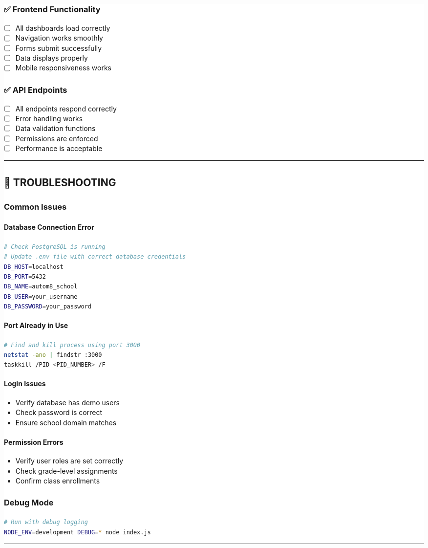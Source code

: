### **✅ Frontend Functionality**
- [ ] All dashboards load correctly
- [ ] Navigation works smoothly
- [ ] Forms submit successfully
- [ ] Data displays properly
- [ ] Mobile responsiveness works

### **✅ API Endpoints**
- [ ] All endpoints respond correctly
- [ ] Error handling works
- [ ] Data validation functions
- [ ] Permissions are enforced
- [ ] Performance is acceptable

---

## 🐛 TROUBLESHOOTING

### **Common Issues**

#### **Database Connection Error**
```bash
# Check PostgreSQL is running
# Update .env file with correct database credentials
DB_HOST=localhost
DB_PORT=5432
DB_NAME=autom8_school
DB_USER=your_username
DB_PASSWORD=your_password
```

#### **Port Already in Use**
```bash
# Find and kill process using port 3000
netstat -ano | findstr :3000
taskkill /PID <PID_NUMBER> /F
```

#### **Login Issues**
- Verify database has demo users
- Check password is correct
- Ensure school domain matches

#### **Permission Errors**
- Verify user roles are set correctly
- Check grade-level assignments
- Confirm class enrollments

### **Debug Mode**
```bash
# Run with debug logging
NODE_ENV=development DEBUG=* node index.js
```

---
